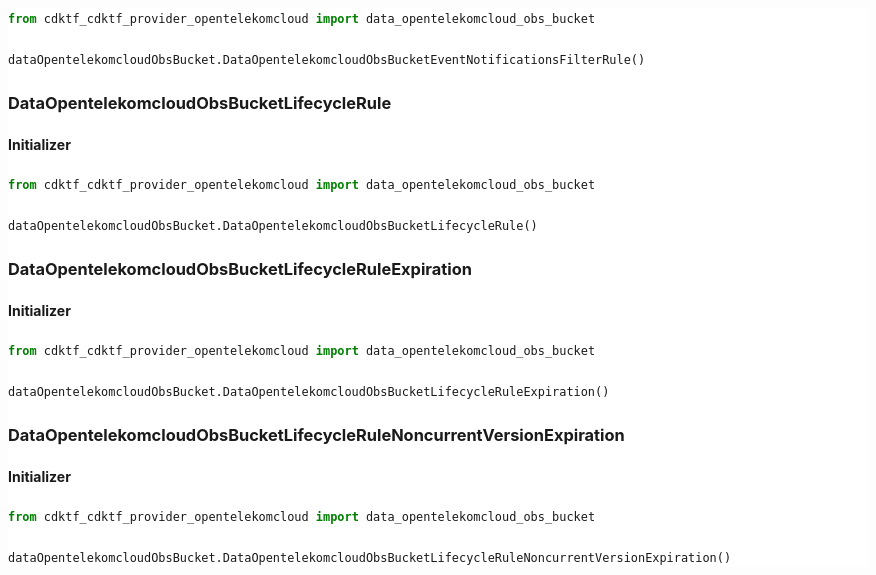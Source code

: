 ```python
from cdktf_cdktf_provider_opentelekomcloud import data_opentelekomcloud_obs_bucket

dataOpentelekomcloudObsBucket.DataOpentelekomcloudObsBucketEventNotificationsFilterRule()
```


### DataOpentelekomcloudObsBucketLifecycleRule <a name="DataOpentelekomcloudObsBucketLifecycleRule" id="@cdktf/provider-opentelekomcloud.dataOpentelekomcloudObsBucket.DataOpentelekomcloudObsBucketLifecycleRule"></a>

#### Initializer <a name="Initializer" id="@cdktf/provider-opentelekomcloud.dataOpentelekomcloudObsBucket.DataOpentelekomcloudObsBucketLifecycleRule.Initializer"></a>

```python
from cdktf_cdktf_provider_opentelekomcloud import data_opentelekomcloud_obs_bucket

dataOpentelekomcloudObsBucket.DataOpentelekomcloudObsBucketLifecycleRule()
```


### DataOpentelekomcloudObsBucketLifecycleRuleExpiration <a name="DataOpentelekomcloudObsBucketLifecycleRuleExpiration" id="@cdktf/provider-opentelekomcloud.dataOpentelekomcloudObsBucket.DataOpentelekomcloudObsBucketLifecycleRuleExpiration"></a>

#### Initializer <a name="Initializer" id="@cdktf/provider-opentelekomcloud.dataOpentelekomcloudObsBucket.DataOpentelekomcloudObsBucketLifecycleRuleExpiration.Initializer"></a>

```python
from cdktf_cdktf_provider_opentelekomcloud import data_opentelekomcloud_obs_bucket

dataOpentelekomcloudObsBucket.DataOpentelekomcloudObsBucketLifecycleRuleExpiration()
```


### DataOpentelekomcloudObsBucketLifecycleRuleNoncurrentVersionExpiration <a name="DataOpentelekomcloudObsBucketLifecycleRuleNoncurrentVersionExpiration" id="@cdktf/provider-opentelekomcloud.dataOpentelekomcloudObsBucket.DataOpentelekomcloudObsBucketLifecycleRuleNoncurrentVersionExpiration"></a>

#### Initializer <a name="Initializer" id="@cdktf/provider-opentelekomcloud.dataOpentelekomcloudObsBucket.DataOpentelekomcloudObsBucketLifecycleRuleNoncurrentVersionExpiration.Initializer"></a>

```python
from cdktf_cdktf_provider_opentelekomcloud import data_opentelekomcloud_obs_bucket

dataOpentelekomcloudObsBucket.DataOpentelekomcloudObsBucketLifecycleRuleNoncurrentVersionExpiration()
```
